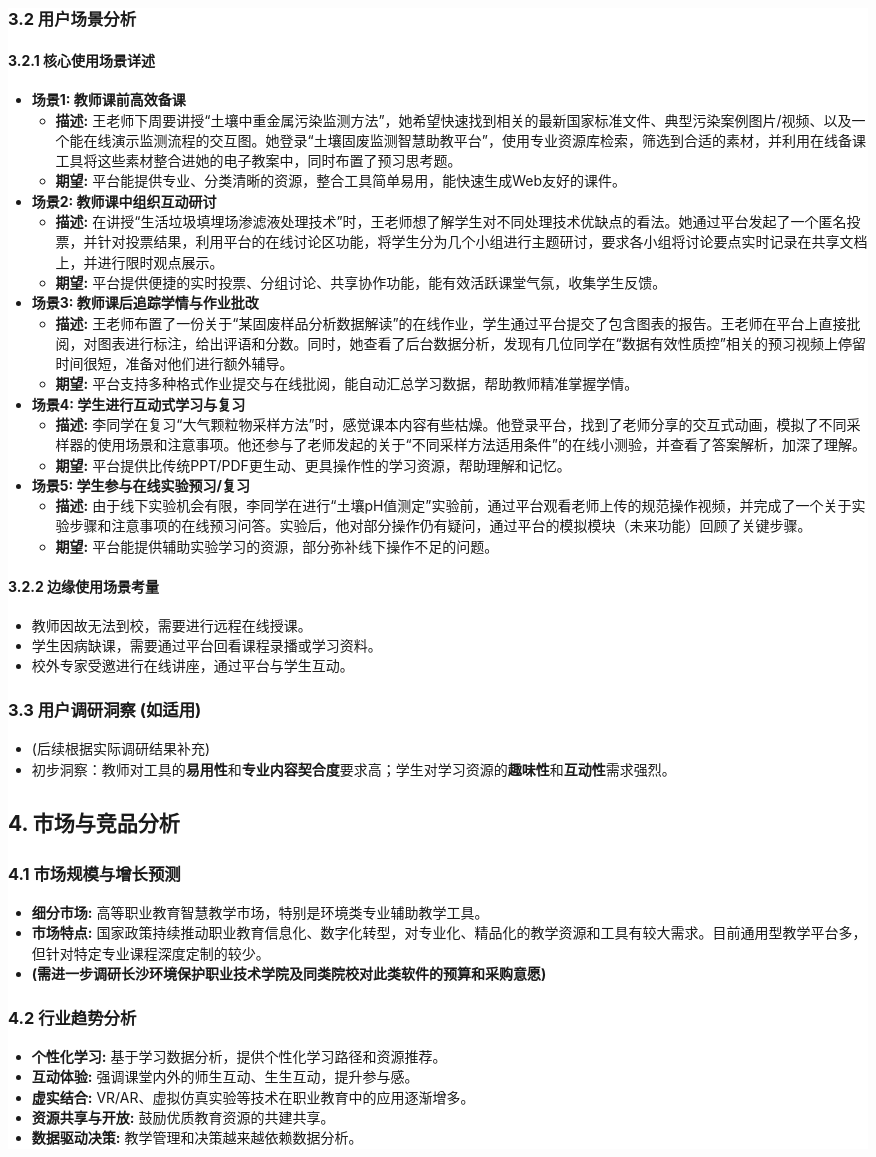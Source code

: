 ### 3.2 用户场景分析

#### 3.2.1 核心使用场景详述

* **场景1: 教师课前高效备课**
    * **描述:** 王老师下周要讲授“土壤中重金属污染监测方法”，她希望快速找到相关的最新国家标准文件、典型污染案例图片/视频、以及一个能在线演示监测流程的交互图。她登录“土壤固废监测智慧助教平台”，使用专业资源库检索，筛选到合适的素材，并利用在线备课工具将这些素材整合进她的电子教案中，同时布置了预习思考题。
    * **期望:** 平台能提供专业、分类清晰的资源，整合工具简单易用，能快速生成Web友好的课件。
* **场景2: 教师课中组织互动研讨**
    * **描述:** 在讲授“生活垃圾填埋场渗滤液处理技术”时，王老师想了解学生对不同处理技术优缺点的看法。她通过平台发起了一个匿名投票，并针对投票结果，利用平台的在线讨论区功能，将学生分为几个小组进行主题研讨，要求各小组将讨论要点实时记录在共享文档上，并进行限时观点展示。
    * **期望:** 平台提供便捷的实时投票、分组讨论、共享协作功能，能有效活跃课堂气氛，收集学生反馈。
* **场景3: 教师课后追踪学情与作业批改**
    * **描述:** 王老师布置了一份关于“某固废样品分析数据解读”的在线作业，学生通过平台提交了包含图表的报告。王老师在平台上直接批阅，对图表进行标注，给出评语和分数。同时，她查看了后台数据分析，发现有几位同学在“数据有效性质控”相关的预习视频上停留时间很短，准备对他们进行额外辅导。
    * **期望:** 平台支持多种格式作业提交与在线批阅，能自动汇总学习数据，帮助教师精准掌握学情。
* **场景4: 学生进行互动式学习与复习**
    * **描述:** 李同学在复习“大气颗粒物采样方法”时，感觉课本内容有些枯燥。他登录平台，找到了老师分享的交互式动画，模拟了不同采样器的使用场景和注意事项。他还参与了老师发起的关于“不同采样方法适用条件”的在线小测验，并查看了答案解析，加深了理解。
    * **期望:** 平台提供比传统PPT/PDF更生动、更具操作性的学习资源，帮助理解和记忆。
* **场景5: 学生参与在线实验预习/复习**
    * **描述:** 由于线下实验机会有限，李同学在进行“土壤pH值测定”实验前，通过平台观看老师上传的规范操作视频，并完成了一个关于实验步骤和注意事项的在线预习问答。实验后，他对部分操作仍有疑问，通过平台的模拟模块（未来功能）回顾了关键步骤。
    * **期望:** 平台能提供辅助实验学习的资源，部分弥补线下操作不足的问题。

#### 3.2.2 边缘使用场景考量

* 教师因故无法到校，需要进行远程在线授课。
* 学生因病缺课，需要通过平台回看课程录播或学习资料。
* 校外专家受邀进行在线讲座，通过平台与学生互动。

### 3.3 用户调研洞察 (如适用)

* (后续根据实际调研结果补充)
* 初步洞察：教师对工具的**易用性**和**专业内容契合度**要求高；学生对学习资源的**趣味性**和**互动性**需求强烈。

## 4. 市场与竞品分析

### 4.1 市场规模与增长预测

* **细分市场:** 高等职业教育智慧教学市场，特别是环境类专业辅助教学工具。
* **市场特点:** 国家政策持续推动职业教育信息化、数字化转型，对专业化、精品化的教学资源和工具有较大需求。目前通用型教学平台多，但针对特定专业课程深度定制的较少。
* **(需进一步调研长沙环境保护职业技术学院及同类院校对此类软件的预算和采购意愿)**

### 4.2 行业趋势分析

* **个性化学习:** 基于学习数据分析，提供个性化学习路径和资源推荐。
* **互动体验:** 强调课堂内外的师生互动、生生互动，提升参与感。
* **虚实结合:** VR/AR、虚拟仿真实验等技术在职业教育中的应用逐渐增多。
* **资源共享与开放:** 鼓励优质教育资源的共建共享。
* **数据驱动决策:** 教学管理和决策越来越依赖数据分析。
